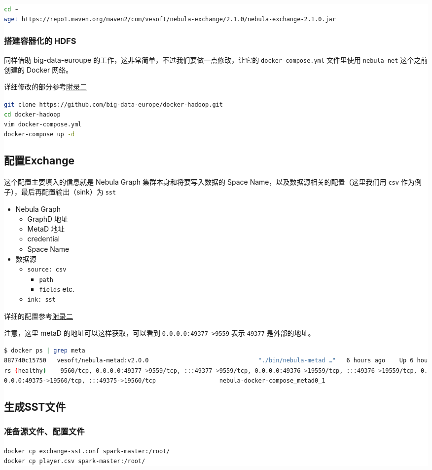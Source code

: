 ```bash
cd ~
wget https://repo1.maven.org/maven2/com/vesoft/nebula-exchange/2.1.0/nebula-exchange-2.1.0.jar
```

### 搭建容器化的 HDFS

同样借助 big-data-euroupe 的工作，这非常简单，不过我们要做一点修改，让它的 `docker-compose.yml` 文件里使用 `nebula-net` 这个之前创建的 Docker 网络。

详细修改的部分参考[附录二](#附录二)

```bash
git clone https://github.com/big-data-europe/docker-hadoop.git
cd docker-hadoop
vim docker-compose.yml
docker-compose up -d
```



## 配置Exchange

这个配置主要填入的信息就是 Nebula Graph 集群本身和将要写入数据的 Space Name，以及数据源相关的配置（这里我们用 `csv` 作为例子），最后再配置输出（sink）为 `sst`

- Nebula Graph
  - GraphD 地址
  - MetaD 地址
  - credential
  - Space Name
- 数据源
  - `source: csv`
    - `path`
    - `fields` etc.
  - `ink: sst`

详细的配置参考[附录二](#附录二)

注意，这里 metaD 的地址可以这样获取，可以看到 `0.0.0.0:49377->9559` 表示 `49377` 是外部的地址。

```bash
$ docker ps | grep meta
887740c15750   vesoft/nebula-metad:v2.0.0                               "./bin/nebula-metad …"   6 hours ago    Up 6 hours (healthy)    9560/tcp, 0.0.0.0:49377->9559/tcp, :::49377->9559/tcp, 0.0.0.0:49376->19559/tcp, :::49376->19559/tcp, 0.0.0.0:49375->19560/tcp, :::49375->19560/tcp                  nebula-docker-compose_metad0_1
```



## 生成SST文件

### 准备源文件、配置文件

```bash
docker cp exchange-sst.conf spark-master:/root/
docker cp player.csv spark-master:/root/
```
